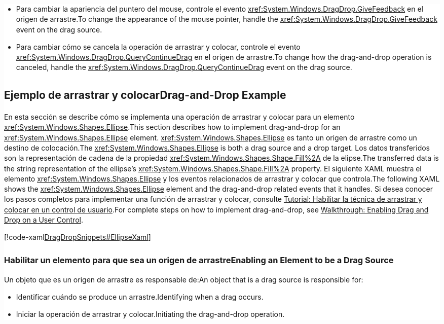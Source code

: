 - <span data-ttu-id="aef40-209">Para cambiar la apariencia del puntero del mouse, controle el evento <xref:System.Windows.DragDrop.GiveFeedback> en el origen de arrastre.</span><span class="sxs-lookup"><span data-stu-id="aef40-209">To change the appearance of the mouse pointer, handle the <xref:System.Windows.DragDrop.GiveFeedback> event on the drag source.</span></span>  
  
- <span data-ttu-id="aef40-210">Para cambiar cómo se cancela la operación de arrastrar y colocar, controle el evento <xref:System.Windows.DragDrop.QueryContinueDrag> en el origen de arrastre.</span><span class="sxs-lookup"><span data-stu-id="aef40-210">To change how the drag-and-drop operation is canceled, handle the <xref:System.Windows.DragDrop.QueryContinueDrag> event on the drag source.</span></span>  
  
<a name="Drag_And_Drop_Example"></a>   
## <a name="drag-and-drop-example"></a><span data-ttu-id="aef40-211">Ejemplo de arrastrar y colocar</span><span class="sxs-lookup"><span data-stu-id="aef40-211">Drag-and-Drop Example</span></span>  
 <span data-ttu-id="aef40-212">En esta sección se describe cómo se implementa una operación de arrastrar y colocar para un elemento <xref:System.Windows.Shapes.Ellipse>.</span><span class="sxs-lookup"><span data-stu-id="aef40-212">This section describes how to implement drag-and-drop for an <xref:System.Windows.Shapes.Ellipse> element.</span></span> <span data-ttu-id="aef40-213"><xref:System.Windows.Shapes.Ellipse> es tanto un origen de arrastre como un destino de colocación.</span><span class="sxs-lookup"><span data-stu-id="aef40-213">The <xref:System.Windows.Shapes.Ellipse> is both a drag source and a drop target.</span></span> <span data-ttu-id="aef40-214">Los datos transferidos son la representación de cadena de la propiedad <xref:System.Windows.Shapes.Shape.Fill%2A> de la elipse.</span><span class="sxs-lookup"><span data-stu-id="aef40-214">The transferred data is the string representation of the ellipse’s <xref:System.Windows.Shapes.Shape.Fill%2A> property.</span></span> <span data-ttu-id="aef40-215">El siguiente XAML muestra el elemento <xref:System.Windows.Shapes.Ellipse> y los eventos relacionados de arrastrar y colocar que controla.</span><span class="sxs-lookup"><span data-stu-id="aef40-215">The following XAML shows the <xref:System.Windows.Shapes.Ellipse> element and the drag-and-drop related events that it handles.</span></span> <span data-ttu-id="aef40-216">Si desea conocer los pasos completos para implementar una función de arrastrar y colocar, consulte [Tutorial: Habilitar la técnica de arrastrar y colocar en un control de usuario](walkthrough-enabling-drag-and-drop-on-a-user-control.md).</span><span class="sxs-lookup"><span data-stu-id="aef40-216">For complete steps on how to implement drag-and-drop, see [Walkthrough: Enabling Drag and Drop on a User Control](walkthrough-enabling-drag-and-drop-on-a-user-control.md).</span></span>  
  
 [!code-xaml[DragDropSnippets#EllipseXaml](~/samples/snippets/csharp/VS_Snippets_Wpf/dragdropsnippets/cs/mainwindow.xaml#ellipsexaml)]  
  
### <a name="enabling-an-element-to-be-a-drag-source"></a><span data-ttu-id="aef40-217">Habilitar un elemento para que sea un origen de arrastre</span><span class="sxs-lookup"><span data-stu-id="aef40-217">Enabling an Element to be a Drag Source</span></span>  
 <span data-ttu-id="aef40-218">Un objeto que es un origen de arrastre es responsable de:</span><span class="sxs-lookup"><span data-stu-id="aef40-218">An object that is a drag source is responsible for:</span></span>  
  
- <span data-ttu-id="aef40-219">Identificar cuándo se produce un arrastre.</span><span class="sxs-lookup"><span data-stu-id="aef40-219">Identifying when a drag occurs.</span></span>  
  
- <span data-ttu-id="aef40-220">Iniciar la operación de arrastrar y colocar.</span><span class="sxs-lookup"><span data-stu-id="aef40-220">Initiating the drag-and-drop operation.</span></span>  
  